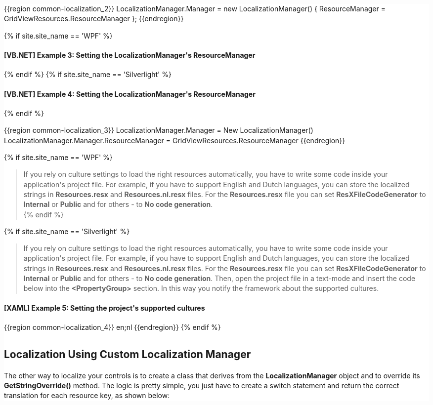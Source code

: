 {{region common-localization_2}}
	LocalizationManager.Manager = new LocalizationManager()
	{
	   ResourceManager = GridViewResources.ResourceManager
	};
{{endregion}}

{% if site.site_name == 'WPF' %}
#### __[VB.NET] Example 3: Setting the LocalizationManager's ResourceManager__
{% endif %}
{% if site.site_name == 'Silverlight' %}
#### __[VB.NET] Example 4: Setting the LocalizationManager's ResourceManager__
{% endif %}

{{region common-localization_3}}
	LocalizationManager.Manager = New LocalizationManager()
	LocalizationManager.Manager.ResourceManager = GridViewResources.ResourceManager
{{endregion}}

{% if site.site_name == 'WPF' %}

>If you rely on culture settings to load the right resources automatically, you have to write some code inside your application's project file. For example, if you have to support English and Dutch languages, you can store the localized strings in __Resources.resx__ and __Resources.nl.resx__ files. For the __Resources.resx__ file you can set __ResXFileCodeGenerator__ to __Internal__ or __Public__ and for others - to __No code generation__.         
{% endif %}

{% if site.site_name == 'Silverlight' %}
>If you rely on culture settings to load the right resources automatically, you have to write some code inside your application's project file. For example, if you have to support English and Dutch languages, you can store the localized strings in __Resources.resx__ and __Resources.nl.resx__ files. For the __Resources.resx__ file you can set __ResXFileCodeGenerator__ to __Internal__ or __Public__ and for others - to __No code generation__. Then, open the project file in a text-mode and insert the code below into the __&lt;PropertyGroup&gt;__ section. In this way you notify the framework about the supported cultures.

#### __[XAML] Example 5: Setting the project's supported cultures__

{{region common-localization_4}}
	<SupportedCultures>en;nl</SupportedCultures>
{{endregion}}
{% endif %}

## Localization Using Custom Localization Manager

The other way to localize your controls is to create a class that derives from the __LocalizationManager__ object and to override its __GetStringOverride()__ method. The logic is pretty simple, you just have to create a switch statement and return the correct translation for each resource key, as shown below:
        